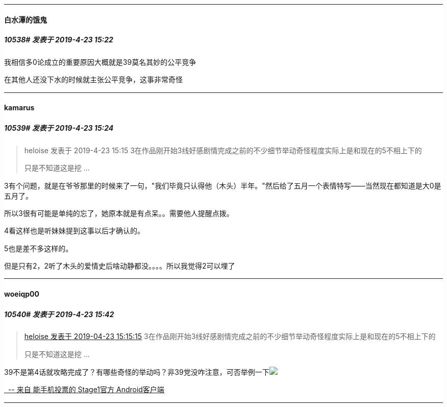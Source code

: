 -----

####  白水潭的饿鬼  
##### 10538#       发表于 2019-4-23 15:22




我相信多0论成立的重要原因大概就是39莫名其妙的公平竞争

在其他人还没下水的时候就主张公平竞争，这事非常奇怪







-----

####  kamarus  
##### 10539#       发表于 2019-4-23 15:24



<blockquote>heloise 发表于 2019-4-23 15:15
3在作品刚开始3线好感剧情完成之前的不少细节举动奇怪程度实际上是和现在的5不相上下的

只是不知道这是挖 ...</blockquote>
3有个问题，就是在爷爷那里的时候来了一句，"我们毕竟只认得他（木头）半年。"然后给了五月一个表情特写——当然现在都知道是大0是五月了。

所以3很有可能是单纯的忘了，她原本就是有点呆。。需要他人提醒点拨。

4看这样也是听妹妹提到这事以后才确认的。

5也是差不多这样的。

但是只有2，2听了木头的爱情史后啥动静都没。。。。所以我觉得2可以埋了







-----

####  woeiqp00  
##### 10540#       发表于 2019-4-23 15:42



<blockquote><a href="httphttps://bbs.saraba1st.com/2b/forum.php?mod=redirect&amp;goto=findpost&amp;pid=43417910&amp;ptid=1552818" target="_blank">heloise 发表于 2019-04-23 15:15:15</a>
3在作品刚开始3线好感剧情完成之前的不少细节举动奇怪程度实际上是和现在的5不相上下的

只是不知道这是挖 ...</blockquote>39不是第4话就攻略完成了？有哪些奇怪的举动吗？非39党没咋注意，可否举例一下<img src="https://static.saraba1st.com/image/smiley/face2017/009.gif" referrerpolicy="no-referrer">

[  -- 来自 能手机投票的 Stage1官方 Android客户端](https://www.coolapk.com/apk/140634)







-----
